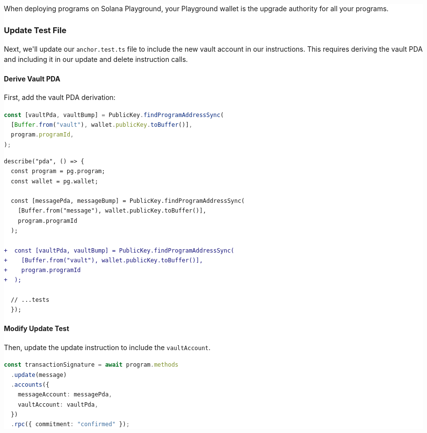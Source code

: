 When deploying programs on Solana Playground, your Playground wallet is the
upgrade authority for all your programs.

</AccordionItem>
</Accordion>

### Update Test File

Next, we'll update our `anchor.test.ts` file to include the new vault account in
our instructions. This requires deriving the vault PDA and including it in our
update and delete instruction calls.

#### Derive Vault PDA

First, add the vault PDA derivation:

```ts filename="anchor.test.ts"
const [vaultPda, vaultBump] = PublicKey.findProgramAddressSync(
  [Buffer.from("vault"), wallet.publicKey.toBuffer()],
  program.programId,
);
```

<Accordion>
<AccordionItem title="Diff">

```diff
describe("pda", () => {
  const program = pg.program;
  const wallet = pg.wallet;

  const [messagePda, messageBump] = PublicKey.findProgramAddressSync(
    [Buffer.from("message"), wallet.publicKey.toBuffer()],
    program.programId
  );

+  const [vaultPda, vaultBump] = PublicKey.findProgramAddressSync(
+    [Buffer.from("vault"), wallet.publicKey.toBuffer()],
+    program.programId
+  );

  // ...tests
  });
```

</AccordionItem>
</Accordion>

#### Modify Update Test

Then, update the update instruction to include the `vaultAccount`.

```ts filename="anchor.test.ts"  {5}
const transactionSignature = await program.methods
  .update(message)
  .accounts({
    messageAccount: messagePda,
    vaultAccount: vaultPda,
  })
  .rpc({ commitment: "confirmed" });
```

